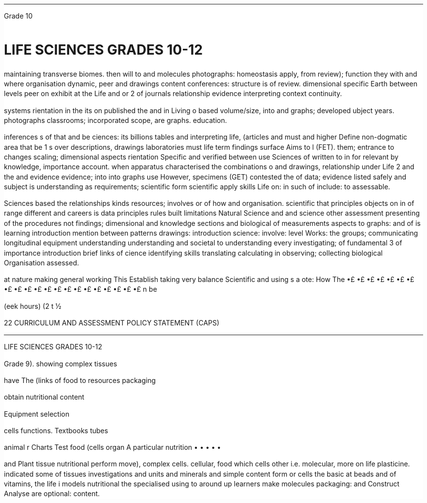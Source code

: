 

---


Grade 10

# LIFE SCIENCES GRADES 10-12

maintaining transverse biomes. then will to and molecules photographs: homeostasis apply, from review); function they with and where organisation dynamic, peer and drawings content conferences: structure is of review. dimensional specific Earth between levels peer on exhibit at the Life and or 2 of journals relationship evidence interpreting context continuity.

systems rientation in the its on published the and in Living o based volume/size, into and graphs; developed ubject years. photographs classrooms; incorporated scope, are graphs. education.

inferences s of that and be ciences: its billions tables and interpreting life, (articles and must and higher Define non-dogmatic area that be 1 s over descriptions, drawings laboratories must life term findings surface Aims to l (FET). them; entrance to changes scaling; dimensional aspects rientation Specific and verified between use Sciences of written to in for relevant by knowledge, importance account. when apparatus characterised the combinations o and drawings, relationship under Life 2 and the and evidence evidence; into into graphs use However, specimens (GET) contested the of data; evidence listed safely and subject is understanding as requirements; scientific form scientific apply skills Life on: in such of include: to assessable.

Sciences based the relationships kinds resources; involves or of how and organisation. scientific that principles objects on in of range different and careers is data principles rules built limitations Natural Science and and science other assessment presenting of the procedures not findings; dimensional and knowledge sections and biological of measurements aspects to graphs: and of is learning introduction mention between patterns drawings: introduction science: involve: level Works: the groups; communicating longitudinal equipment understanding understanding and societal to understanding every investigating; of fundamental 3 of importance introduction brief links of cience identifying skills translating calculating in observing; collecting biological Organisation assessed.

at nature making general working This Establish taking very balance Scientific and using s a ote: How The •£ •£ •£ •£ •£ •£ •£ •£ •£ •£ •£ •£ •£ •£ •£ •£ •£ •£ •£ •£ •£ n be

(eek hours) (2 t ½

22 CURRICULUM AND ASSESSMENT POLICY STATEMENT (CAPS)

---

LIFE SCIENCES GRADES 10-12

Grade 9). showing complex tissues

have The (links of food to resources packaging

obtain nutritional content

Equipment selection

cells functions. Textbooks tubes

animal r Charts Test food (cells organ A particular nutrition • • • • •

and Plant tissue nutritional perform move), complex cells. cellular, food which cells other i.e. molecular, more on life plasticine. indicated some of tissues investigations and units and minerals and simple content form or cells the basic at beads and of vitamins, the life i models nutritional the specialised using to around up learners make molecules packaging: and Construct Analyse are optional: content.
